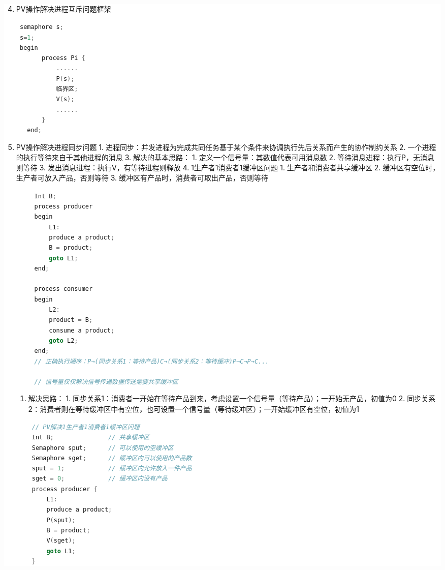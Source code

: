    4. PV操作解决进程互斥问题框架

      ```c
       semaphore s;
       s=1;
       begin
             process Pi {
                 ......
                 P(s);
                 临界区;
                 V(s);
                 ......
             }
         end;
      ```

   5. PV操作解决进程同步问题 1. 进程同步：并发进程为完成共同任务基于某个条件来协调执行先后关系而产生的协作制约关系 2. 一个进程的执行等待来自于其他进程的消息 3. 解决的基本思路： 1. 定义一个信号量：其数值代表可用消息数 2. 等待消息进程：执行P，无消息则等待 3. 发出消息进程：执行V，有等待进程则释放 4. 1生产者1消费者1缓冲区问题 1. 生产者和消费者共享缓冲区 2. 缓冲区有空位时，生产者可放入产品，否则等待 3. 缓冲区有产品时，消费者可取出产品，否则等待

      ```c
           Int B;
           process producer
           begin
               L1:
               produce a product;
               B = product;
               goto L1;
           end;

           process consumer
           begin
               L2:
               product = B;
               consume a product;
               goto L2;
           end;
           // 正确执行顺序：P→(同步关系1：等待产品)C→(同步关系2：等待缓冲)P→C→P→C...

           // 信号量仅仅解决信号传递数据传送需要共享缓冲区
      ```

      1. 解决思路： 1. 同步关系1：消费者一开始在等待产品到来，考虑设置一个信号量（等待产品）；一开始无产品，初值为0 2. 同步关系2：消费者则在等待缓冲区中有空位，也可设置一个信号量（等待缓冲区）；一开始缓冲区有空位，初值为1

         ```c
          // PV解决1生产者1消费者1缓冲区问题
          Int B;               // 共享缓冲区
          Semaphore sput;      // 可以使用的空缓冲区
          Semaphore sget;      // 缓冲区内可以使用的产品数
          sput = 1;            // 缓冲区内允许放入一件产品
          sget = 0;            // 缓冲区内没有产品
          process producer {
              L1:
              produce a product;
              P(sput);
              B = product;
              V(sget);
              goto L1;
          }
